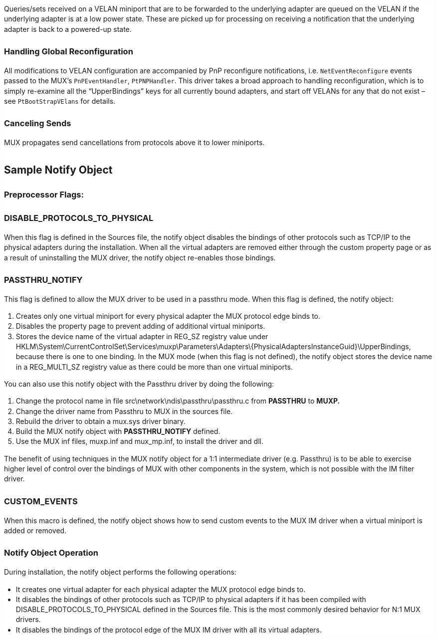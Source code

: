 <p>Queries/sets received on a VELAN miniport that are to be forwarded to the underlying adapter are queued on the VELAN if the underlying adapter is at a low power state. These are picked up for processing on receiving a notification that the underlying adapter
 is back to a powered-up state.</p>
<h3><a id="Handling_Global_Reconfiguration"></a><a id="handling_global_reconfiguration"></a><a id="HANDLING_GLOBAL_RECONFIGURATION"></a>Handling Global Reconfiguration</h3>
<p>All modifications to VELAN configuration are accompanied by PnP reconfigure notifications, i.e.
<code>NetEventReconfigure</code> events passed to the MUX’s <code>PnPEventHandler</code>,
<code>PtPNPHandler</code>. This driver takes a broad approach to handling reconfiguration, which is to simply re-examine all the “UpperBindings” keys for all currently bound adapters, and start off VELANs for any that do not exist – see
<code>PtBootStrapVElans</code> for details.</p>
<h3><a id="Canceling_Sends"></a><a id="canceling_sends"></a><a id="CANCELING_SENDS"></a>Canceling Sends</h3>
<p>MUX propagates send cancellations from protocols above it to lower miniports.</p>
<h2><a id="Sample_Notify_Object"></a><a id="sample_notify_object"></a><a id="SAMPLE_NOTIFY_OBJECT"></a>Sample Notify Object</h2>
<h3><a id="Preprocessor_Flags_"></a><a id="preprocessor_flags_"></a><a id="PREPROCESSOR_FLAGS_"></a>Preprocessor Flags:</h3>
<h3><a id="DISABLE_PROTOCOLS_TO_PHYSICAL"></a><a id="disable_protocols_to_physical"></a>DISABLE_PROTOCOLS_TO_PHYSICAL</h3>
<p>When this flag is defined in the Sources file, the notify object disables the bindings of other protocols such as TCP/IP to the physical adapters during the installation. When all the virtual adapters are removed either through the custom property page or
 as a result of uninstalling the MUX driver, the notify object re-enables those bindings.</p>
<h3><a id="PASSTHRU_NOTIFY"></a><a id="passthru_notify"></a>PASSTHRU_NOTIFY</h3>
<p>This flag is defined to allow the MUX driver to be used in a passthru mode. When this flag is defined, the notify object:</p>
<ol>
<li>Creates only one virtual miniport for every physical adapter the MUX protocol edge binds to.
</li><li>Disables the property page to prevent adding of additional virtual miniports.
</li><li>Stores the device name of the virtual adapter in REG_SZ registry value under HKLM\System\CurrentControlSet\Services\muxp\Parameters\Adapters\{PhysicalAdaptersInstanceGuid}\UpperBindings, because there is one to one binding. In the MUX mode (when this flag
 is not defined), the notify object stores the device name in a REG_MULTI_SZ registry value as there could be more than one virtual miniports.
</li></ol>
<p>You can also use this notify object with the Passthru driver by doing the following:</p>
<ol>
<li>Change the protocol name in file src\network\ndis\passthru\passthru.c from <b>
PASSTHRU</b> to <b>MUXP.</b> </li><li>Change the driver name from Passthru to MUX in the sources file. </li><li>Rebuild the driver to obtain a mux.sys driver binary. </li><li>Build the MUX notify object with <b>PASSTHRU_NOTIFY</b> defined. </li><li>Use the MUX inf files, muxp.inf and mux_mp.inf, to install the driver and dll.
</li></ol>
<p>The benefit of using techniques in the MUX notify object for a 1:1 intermediate driver (e.g. Passthru) is to be able to exercise higher level of control over the bindings of MUX with other components in the system, which is not possible with the IM filter
 driver.</p>
<h3><a id="CUSTOM_EVENTS"></a><a id="custom_events"></a>CUSTOM_EVENTS</h3>
<p>When this macro is defined, the notify object shows how to send custom events to the MUX IM driver when a virtual miniport is added or removed.</p>
<h3><a id="Notify_Object_Operation"></a><a id="notify_object_operation"></a><a id="NOTIFY_OBJECT_OPERATION"></a>Notify Object Operation</h3>
<p>During installation, the notify object performs the following operations:</p>
<ul>
<li>It creates one virtual adapter for each physical adapter the MUX protocol edge binds to.
</li><li>It disables the bindings of other protocols such as TCP/IP to physical adapters if it has been compiled with DISABLE_PROTOCOLS_TO_PHYSICAL defined in the Sources file. This is the most commonly desired behavior for N:1 MUX drivers.
</li><li>It disables the bindings of the protocol edge of the MUX IM driver with all its virtual adapters.
</li></ul>